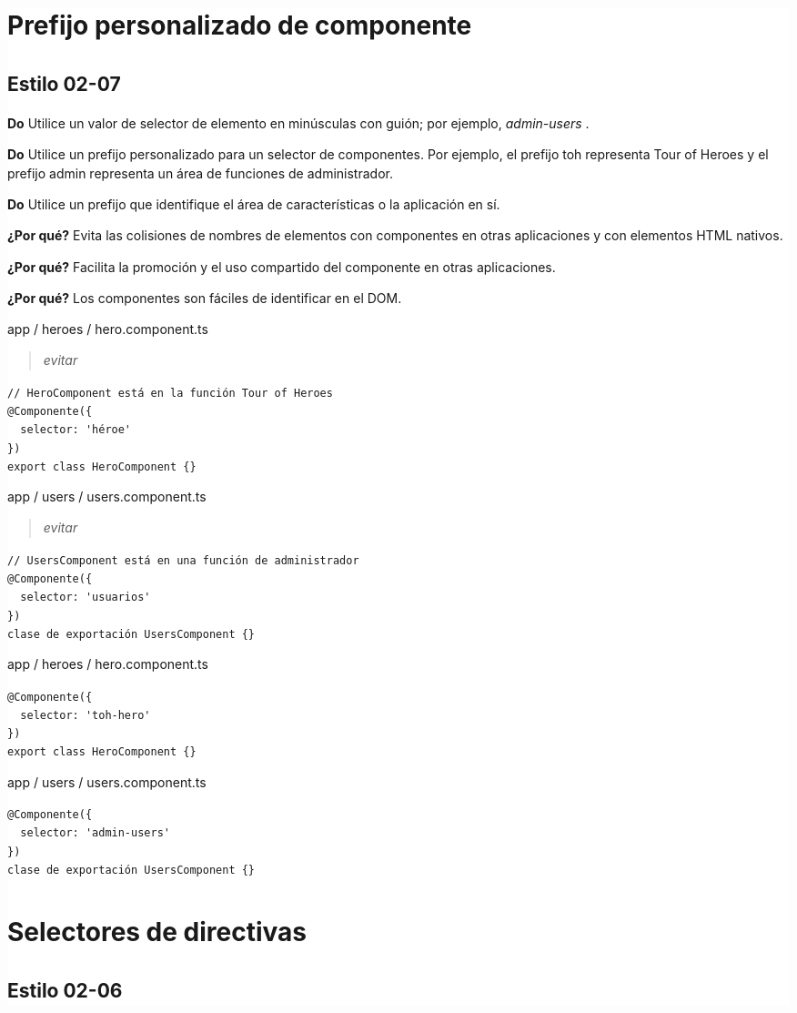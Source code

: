 
# Prefijo personalizado de componente
## Estilo 02-07

**Do** Utilice un valor de selector de elemento en minúsculas con guión; por ejemplo, *admin-users* .

**Do** Utilice un prefijo personalizado para un selector de componentes. Por ejemplo, el prefijo toh representa Tour of Heroes y el prefijo admin representa un área de funciones de administrador.

**Do** Utilice un prefijo que identifique el área de características o la aplicación en sí.

**¿Por qué?** Evita las colisiones de nombres de elementos con componentes en otras aplicaciones y con elementos HTML nativos.

**¿Por qué?** Facilita la promoción y el uso compartido del componente en otras aplicaciones.

**¿Por qué?** Los componentes son fáciles de identificar en el DOM.

app / heroes / hero.component.ts

> *evitar*
```
// HeroComponent está en la función Tour of Heroes
@Componente({
  selector: 'héroe'
})
export class HeroComponent {}
```
app / users / users.component.ts

> *evitar*
```
// UsersComponent está en una función de administrador
@Componente({
  selector: 'usuarios'
})
clase de exportación UsersComponent {}
```
app / heroes / hero.component.ts
```
@Componente({
  selector: 'toh-hero'
})
export class HeroComponent {}
```
app / users / users.component.ts
```
@Componente({
  selector: 'admin-users'
})
clase de exportación UsersComponent {}
```
# Selectores de directivas
## Estilo 02-06
